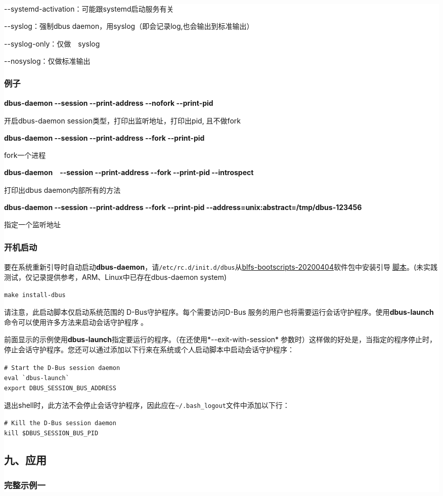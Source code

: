 --systemd-activation：可能跟systemd启动服务有关

--syslog：强制dbus daemon，用syslog（即会记录log,也会输出到标准输出）

--syslog-only：仅做　syslog

--nosyslog：仅做标准输出

### 例子

**dbus-daemon --session --print-address  --nofork --print-pid**

开启dbus-daemon session类型，打印出监听地址，打印出pid, 且不做fork

**dbus-daemon --session --print-address --fork --print-pid** 

fork一个进程

**dbus-daemon　--session --print-address --fork --print-pid --introspect**

打印出dbus daemon内部所有的方法

**dbus-daemon --session --print-address --fork --print-pid --address=unix:abstract=/tmp/dbus-123456**

指定一个监听地址

### 开机启动

要在系统重新引导时自动启动**dbus-daemon**，请`/etc/rc.d/init.d/dbus`从[blfs-bootscripts-20200404](http://www.linuxfromscratch.org/blfs/view/svn/introduction/bootscripts.html)软件包中安装引导 [脚本](http://www.linuxfromscratch.org/blfs/view/svn/introduction/bootscripts.html)。(未实践测试，仅记录提供参考，ARM、Linux中已存在dbus-daemon system)

```shell
make install-dbus
```

请注意，此启动脚本仅启动系统范围的 D-Bus守护程序。每个需要访问D-Bus 服务的用户也将需要运行会话守护程序。使用**dbus-launch** 命令可以使用许多方法来启动会话守护程序 。

前面显示的示例使用**dbus-launch**指定要运行的程序。（在还使用*--exit-with-session* 参数时）这样做的好处是，当指定的程序停止时，停止会话守护程序。您还可以通过添加以下行来在系统或个人启动脚本中启动会话守护程序：

```
# Start the D-Bus session daemon
eval `dbus-launch`
export DBUS_SESSION_BUS_ADDRESS
```

退出shell时，此方法不会停止会话守护程序，因此应在`~/.bash_logout`文件中添加以下行：

```shell
# Kill the D-Bus session daemon
kill $DBUS_SESSION_BUS_PID
```



## 九、应用

### 完整示例一
